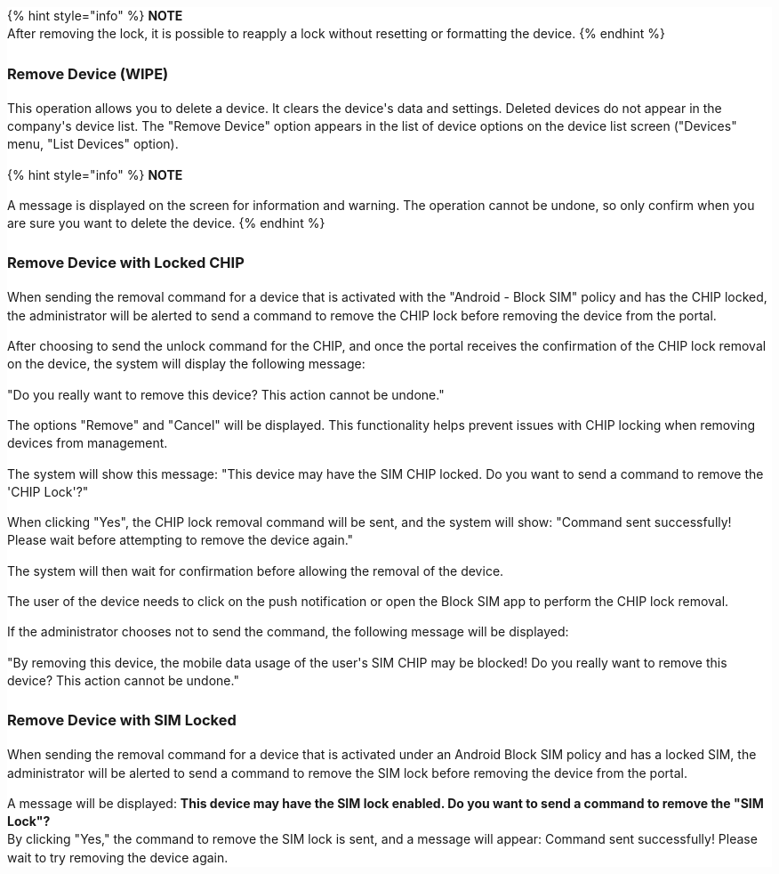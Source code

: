 {% hint style="info" %}
**NOTE**\
After removing the lock, it is possible to reapply a lock without resetting or formatting the device.
{% endhint %}

### Remove Device (WIPE)

This operation allows you to delete a device. It clears the device's data and settings. Deleted devices do not appear in the company's device list. The "Remove Device" option appears in the list of device options on the device list screen ("Devices" menu, "List Devices" option).

{% hint style="info" %}
**NOTE**

A message is displayed on the screen for information and warning. The operation cannot be undone, so only confirm when you are sure you want to delete the device.
{% endhint %}

### **Remove Device with Locked CHIP**

When sending the removal command for a device that is activated with the "Android - Block SIM" policy and has the CHIP locked, the administrator will be alerted to send a command to remove the CHIP lock before removing the device from the portal.

After choosing to send the unlock command for the CHIP, and once the portal receives the confirmation of the CHIP lock removal on the device, the system will display the following message:

"Do you really want to remove this device? This action cannot be undone."

The options "Remove" and "Cancel" will be displayed. This functionality helps prevent issues with CHIP locking when removing devices from management.

The system will show this message: "This device may have the SIM CHIP locked. Do you want to send a command to remove the 'CHIP Lock'?"

When clicking "Yes", the CHIP lock removal command will be sent, and the system will show: "Command sent successfully! Please wait before attempting to remove the device again."

The system will then wait for confirmation before allowing the removal of the device.

The user of the device needs to click on the push notification or open the Block SIM app to perform the CHIP lock removal.

If the administrator chooses not to send the command, the following message will be displayed:

"By removing this device, the mobile data usage of the user's SIM CHIP may be blocked! Do you really want to remove this device? This action cannot be undone."

### **Remove Device with SIM Locked**

When sending the removal command for a device that is activated under an Android Block SIM policy and has a locked SIM, the administrator will be alerted to send a command to remove the SIM lock before removing the device from the portal.

A message will be displayed: **This device may have the SIM lock enabled. Do you want to send a command to remove the "SIM Lock"?**\
By clicking "Yes," the command to remove the SIM lock is sent, and a message will appear: Command sent successfully! Please wait to try removing the device again.
